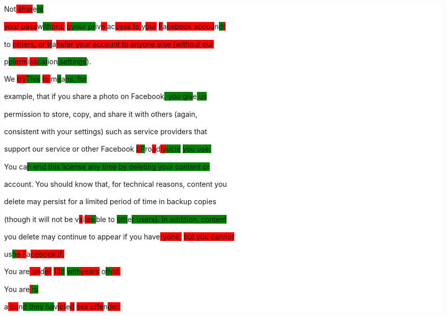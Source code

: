 No</span>t<span style="background-color: red;"> shar</span>e<span style="background-color: green;">nt

</span><span style="background-color: red;"> your pass</span>w<span style="background-color: green;">ith</span><span style="background-color: red;">ord,</span> <span style="background-color: red;">g</span><span style="background-color: green;">your pr</span>iv<span style="background-color: red;">e </span>ac<span style="background-color: red;">cess to </span>y<span style="background-color: red;">our</span> <span style="background-color: red;">F</span>a<span style="background-color: red;">cebook accou</span>n<span style="background-color: green;">d</span><span style="background-color: red;">t

to</span> <span style="background-color: red;">others, or tr</span>a<span style="background-color: red;">nsfer your account to anyone else (without our

</span>p<span style="background-color: green;">pl</span><span style="background-color: red;">erm</span>i<span style="background-color: red;">ss</span><span style="background-color: green;">cat</span>ion<span style="background-color: green;"> settings</span>).<span style="background-color: red;">

We</span> <span style="background-color: red;">try</span><span style="background-color: green;">This</span> <span style="background-color: red;">to </span>m<span style="background-color: green;">e</span>a<span style="background-color: green;">ns, for

example, that if you share a photo on Faceboo</span>k<span style="background-color: green;">, you giv</span>e<span style="background-color: green;"> us

permission to store, copy, and share it with others (again,

consistent with your settings) such as service providers that

support our service or other</span> Facebook <span style="background-color: red;">b</span><span style="background-color: green;">P</span>ro<span style="background-color: red;">a</span>d<span style="background-color: red;">ly</span><span style="background-color: green;">ucts</span> <span style="background-color: green;">you use.

You c</span>a<span style="background-color: green;">n end this license any time by deleting your content or

account. You should know that, for technical reasons, content you

delete may persist for a limited period of time in backup copies

(though it will not be </span>v<span style="background-color: red;">a</span>i<span style="background-color: red;">la</span><span style="background-color: green;">si</span>ble to <span style="background-color: green;">oth</span>e<span style="background-color: green;">r users). In addition, content

you delete may continue to appear if you ha</span>ve<span style="background-color: red;">ryone,</span> <span style="background-color: red;">but you cannot

u</span>s<span style="background-color: green;">h</span><span style="background-color: red;">e F</span>a<span style="background-color: red;">cebook if:

You a</span>re<span style="background-color: red;"> un</span>d<span style="background-color: red;">er</span> <span style="background-color: red;">13</span><span style="background-color: green;">it</span> <span style="background-color: green;">with</span><span style="background-color: red;">years</span> o<span style="background-color: green;">th</span><span style="background-color: red;">ld.

You ar</span>e<span style="background-color: red;"> </span><span style="background-color: green;">rs

</span>a<span style="background-color: red;"> co</span>n<span style="background-color: green;">d they ha</span>v<span style="background-color: red;">ict</span>e<span style="background-color: red;">d</span> <span style="background-color: red;">sex offe</span>n<span style="background-color: red;">der.
